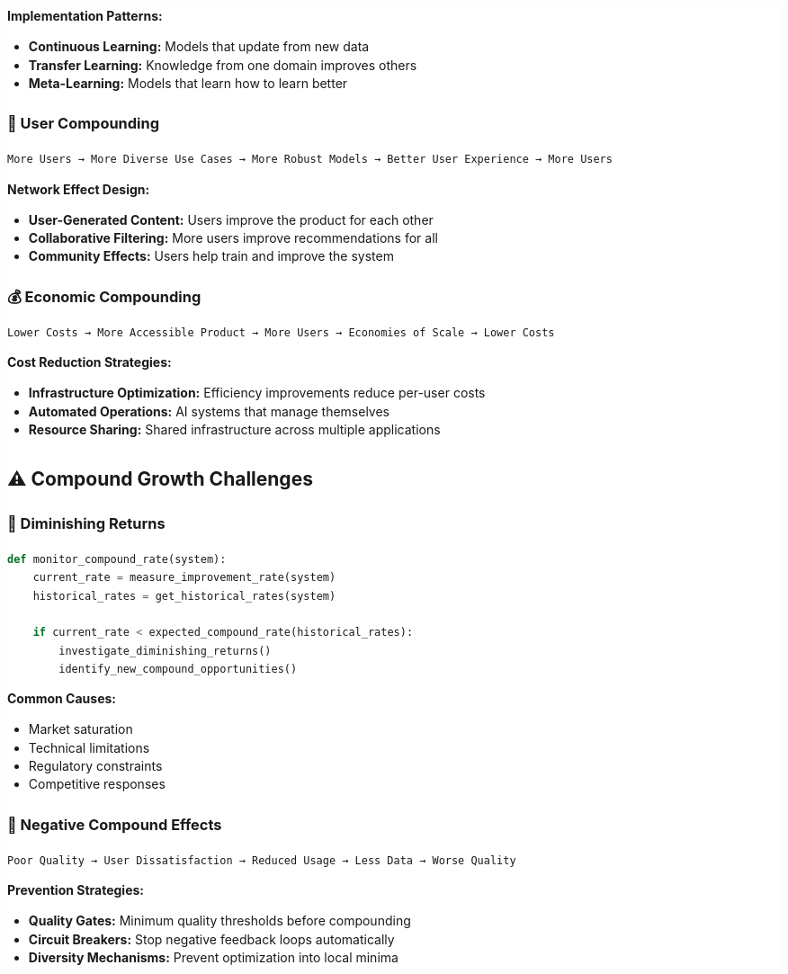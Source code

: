 **Implementation Patterns:**
- **Continuous Learning:** Models that update from new data
- **Transfer Learning:** Knowledge from one domain improves others
- **Meta-Learning:** Models that learn how to learn better

### **👥 User Compounding**
```
More Users → More Diverse Use Cases → More Robust Models → Better User Experience → More Users
```

**Network Effect Design:**
- **User-Generated Content:** Users improve the product for each other
- **Collaborative Filtering:** More users improve recommendations for all
- **Community Effects:** Users help train and improve the system

### **💰 Economic Compounding**
```
Lower Costs → More Accessible Product → More Users → Economies of Scale → Lower Costs
```

**Cost Reduction Strategies:**
- **Infrastructure Optimization:** Efficiency improvements reduce per-user costs
- **Automated Operations:** AI systems that manage themselves
- **Resource Sharing:** Shared infrastructure across multiple applications

## ⚠️ **Compound Growth Challenges**

### **🔄 Diminishing Returns**
```python
def monitor_compound_rate(system):
    current_rate = measure_improvement_rate(system)
    historical_rates = get_historical_rates(system)
    
    if current_rate < expected_compound_rate(historical_rates):
        investigate_diminishing_returns()
        identify_new_compound_opportunities()
```

**Common Causes:**
- Market saturation
- Technical limitations
- Regulatory constraints
- Competitive responses

### **🎯 Negative Compound Effects**
```
Poor Quality → User Dissatisfaction → Reduced Usage → Less Data → Worse Quality
```

**Prevention Strategies:**
- **Quality Gates:** Minimum quality thresholds before compounding
- **Circuit Breakers:** Stop negative feedback loops automatically  
- **Diversity Mechanisms:** Prevent optimization into local minima
